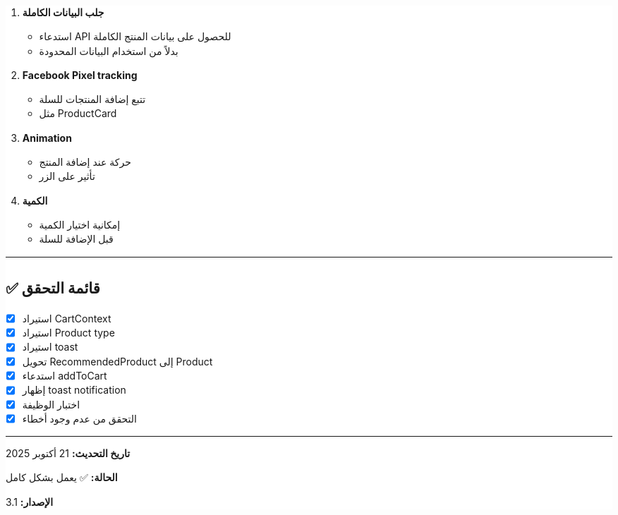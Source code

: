 1. **جلب البيانات الكاملة**
   - استدعاء API للحصول على بيانات المنتج الكاملة
   - بدلاً من استخدام البيانات المحدودة

2. **Facebook Pixel tracking**
   - تتبع إضافة المنتجات للسلة
   - مثل ProductCard

3. **Animation**
   - حركة عند إضافة المنتج
   - تأثير على الزر

4. **الكمية**
   - إمكانية اختيار الكمية
   - قبل الإضافة للسلة

---

## ✅ قائمة التحقق

- [x] استيراد CartContext
- [x] استيراد Product type
- [x] استيراد toast
- [x] تحويل RecommendedProduct إلى Product
- [x] استدعاء addToCart
- [x] إظهار toast notification
- [x] اختبار الوظيفة
- [x] التحقق من عدم وجود أخطاء

---

**تاريخ التحديث:** 21 أكتوبر 2025

**الحالة:** ✅ يعمل بشكل كامل

**الإصدار:** 3.1


